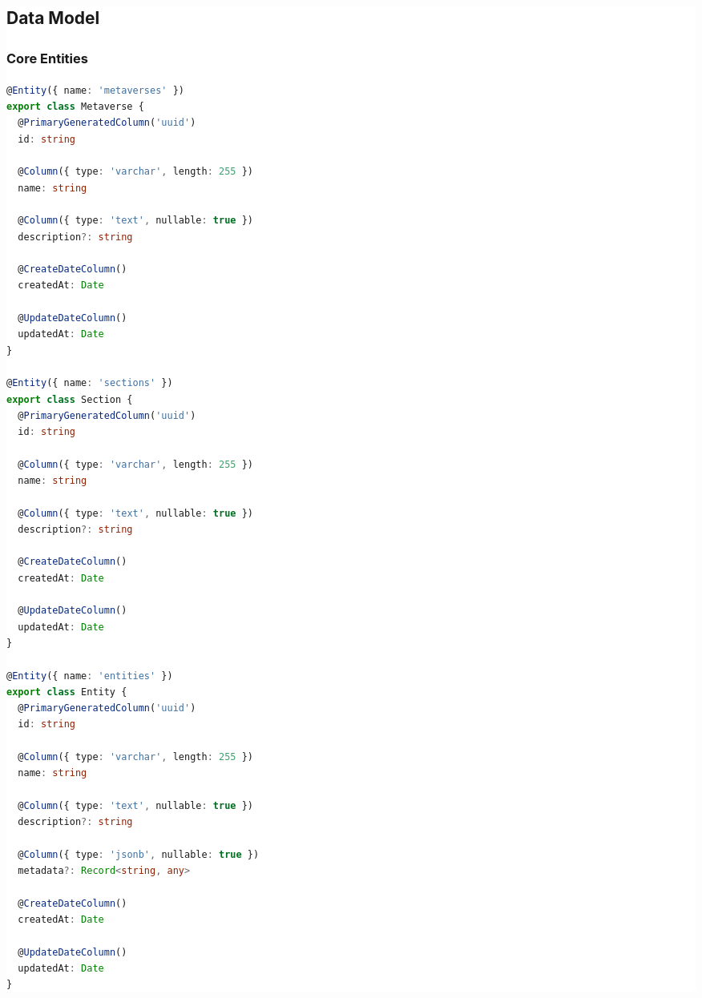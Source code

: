 ## Data Model

### Core Entities

```typescript
@Entity({ name: 'metaverses' })
export class Metaverse {
  @PrimaryGeneratedColumn('uuid')
  id: string

  @Column({ type: 'varchar', length: 255 })
  name: string

  @Column({ type: 'text', nullable: true })
  description?: string

  @CreateDateColumn()
  createdAt: Date

  @UpdateDateColumn()
  updatedAt: Date
}

@Entity({ name: 'sections' })
export class Section {
  @PrimaryGeneratedColumn('uuid')
  id: string

  @Column({ type: 'varchar', length: 255 })
  name: string

  @Column({ type: 'text', nullable: true })
  description?: string

  @CreateDateColumn()
  createdAt: Date

  @UpdateDateColumn()
  updatedAt: Date
}

@Entity({ name: 'entities' })
export class Entity {
  @PrimaryGeneratedColumn('uuid')
  id: string

  @Column({ type: 'varchar', length: 255 })
  name: string

  @Column({ type: 'text', nullable: true })
  description?: string

  @Column({ type: 'jsonb', nullable: true })
  metadata?: Record<string, any>

  @CreateDateColumn()
  createdAt: Date

  @UpdateDateColumn()
  updatedAt: Date
}
```

